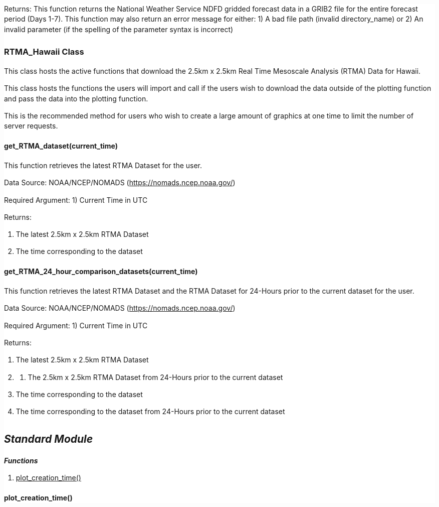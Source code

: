Returns: This function returns the National Weather Service NDFD gridded forecast data in a GRIB2 file for the entire forecast period (Days 1-7). 
     This function may also return an error message for either: 1) A bad file path (invalid directory_name) or 2) An invalid parameter (if the spelling of the parameter syntax is incorrect)


### RTMA_Hawaii Class

This class hosts the active functions that download the 2.5km x 2.5km Real Time Mesoscale Analysis (RTMA) Data for Hawaii. 

This class hosts the functions the users will import and call if the users wish to download the data outside of the 
plotting function and pass the data into the plotting function.

This is the recommended method for users who wish to create a large amount of graphics at one time to limit the number of server requests. 

#### get_RTMA_dataset(current_time)

This function retrieves the latest RTMA Dataset for the user. 

Data Source: NOAA/NCEP/NOMADS (https://nomads.ncep.noaa.gov/)

Required Argument: 1) Current Time in UTC

Returns: 

1) The latest 2.5km x 2.5km RTMA Dataset

2) The time corresponding to the dataset

#### get_RTMA_24_hour_comparison_datasets(current_time)

This function retrieves the latest RTMA Dataset and the RTMA Dataset for 24-Hours prior to the current dataset for the user. 

Data Source: NOAA/NCEP/NOMADS (https://nomads.ncep.noaa.gov/)

Required Argument: 1) Current Time in UTC

Returns: 

1) The latest 2.5km x 2.5km RTMA Dataset

2) 1) The 2.5km x 2.5km RTMA Dataset from 24-Hours prior to the current dataset

3) The time corresponding to the dataset

4) The time corresponding to the dataset from 24-Hours prior to the current dataset 


## ***Standard Module***

***Functions***

1) [plot_creation_time()](#plot_creation_time)

#### plot_creation_time()
